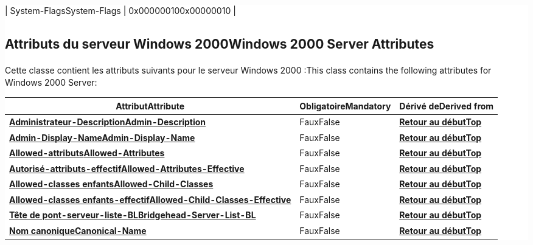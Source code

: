 | <span data-ttu-id="22ac2-148">System-Flags</span><span class="sxs-lookup"><span data-stu-id="22ac2-148">System-Flags</span></span>                | <span data-ttu-id="22ac2-149">0x00000010</span><span class="sxs-lookup"><span data-stu-id="22ac2-149">0x00000010</span></span>                                                                                   |



## <a name="windows-2000-server-attributes"></a><span data-ttu-id="22ac2-150">Attributs du serveur Windows 2000</span><span class="sxs-lookup"><span data-stu-id="22ac2-150">Windows 2000 Server Attributes</span></span>

<span data-ttu-id="22ac2-151">Cette classe contient les attributs suivants pour le serveur Windows 2000 :</span><span class="sxs-lookup"><span data-stu-id="22ac2-151">This class contains the following attributes for Windows 2000 Server:</span></span>



| <span data-ttu-id="22ac2-152">Attribut</span><span class="sxs-lookup"><span data-stu-id="22ac2-152">Attribute</span></span>                                                                 | <span data-ttu-id="22ac2-153">Obligatoire</span><span class="sxs-lookup"><span data-stu-id="22ac2-153">Mandatory</span></span> | <span data-ttu-id="22ac2-154">Dérivé de</span><span class="sxs-lookup"><span data-stu-id="22ac2-154">Derived from</span></span>                                                                             |
|---------------------------------------------------------------------------|-----------|------------------------------------------------------------------------------------------|
| [<span data-ttu-id="22ac2-155">**Administrateur-Description**</span><span class="sxs-lookup"><span data-stu-id="22ac2-155">**Admin-Description**</span></span>](a-admindescription.md)                           | <span data-ttu-id="22ac2-156">Faux</span><span class="sxs-lookup"><span data-stu-id="22ac2-156">False</span></span>     | [<span data-ttu-id="22ac2-157">**Retour au début**</span><span class="sxs-lookup"><span data-stu-id="22ac2-157">**Top**</span></span>](c-top.md)<br/>                                                          |
| [<span data-ttu-id="22ac2-158">**Admin-Display-Name**</span><span class="sxs-lookup"><span data-stu-id="22ac2-158">**Admin-Display-Name**</span></span>](a-admindisplayname.md)                          | <span data-ttu-id="22ac2-159">Faux</span><span class="sxs-lookup"><span data-stu-id="22ac2-159">False</span></span>     | [<span data-ttu-id="22ac2-160">**Retour au début**</span><span class="sxs-lookup"><span data-stu-id="22ac2-160">**Top**</span></span>](c-top.md)<br/>                                                          |
| [<span data-ttu-id="22ac2-161">**Allowed-attributs**</span><span class="sxs-lookup"><span data-stu-id="22ac2-161">**Allowed-Attributes**</span></span>](a-allowedattributes.md)                         | <span data-ttu-id="22ac2-162">Faux</span><span class="sxs-lookup"><span data-stu-id="22ac2-162">False</span></span>     | [<span data-ttu-id="22ac2-163">**Retour au début**</span><span class="sxs-lookup"><span data-stu-id="22ac2-163">**Top**</span></span>](c-top.md)<br/>                                                          |
| [<span data-ttu-id="22ac2-164">**Autorisé-attributs-effectif**</span><span class="sxs-lookup"><span data-stu-id="22ac2-164">**Allowed-Attributes-Effective**</span></span>](a-allowedattributeseffective.md)      | <span data-ttu-id="22ac2-165">Faux</span><span class="sxs-lookup"><span data-stu-id="22ac2-165">False</span></span>     | [<span data-ttu-id="22ac2-166">**Retour au début**</span><span class="sxs-lookup"><span data-stu-id="22ac2-166">**Top**</span></span>](c-top.md)<br/>                                                          |
| [<span data-ttu-id="22ac2-167">**Allowed-classes enfants**</span><span class="sxs-lookup"><span data-stu-id="22ac2-167">**Allowed-Child-Classes**</span></span>](a-allowedchildclasses.md)                    | <span data-ttu-id="22ac2-168">Faux</span><span class="sxs-lookup"><span data-stu-id="22ac2-168">False</span></span>     | [<span data-ttu-id="22ac2-169">**Retour au début**</span><span class="sxs-lookup"><span data-stu-id="22ac2-169">**Top**</span></span>](c-top.md)<br/>                                                          |
| [<span data-ttu-id="22ac2-170">**Allowed-classes enfants-effectif**</span><span class="sxs-lookup"><span data-stu-id="22ac2-170">**Allowed-Child-Classes-Effective**</span></span>](a-allowedchildclasseseffective.md) | <span data-ttu-id="22ac2-171">Faux</span><span class="sxs-lookup"><span data-stu-id="22ac2-171">False</span></span>     | [<span data-ttu-id="22ac2-172">**Retour au début**</span><span class="sxs-lookup"><span data-stu-id="22ac2-172">**Top**</span></span>](c-top.md)<br/>                                                          |
| [<span data-ttu-id="22ac2-173">**Tête de pont-serveur-liste-BL**</span><span class="sxs-lookup"><span data-stu-id="22ac2-173">**Bridgehead-Server-List-BL**</span></span>](a-bridgeheadserverlistbl.md)             | <span data-ttu-id="22ac2-174">Faux</span><span class="sxs-lookup"><span data-stu-id="22ac2-174">False</span></span>     | [<span data-ttu-id="22ac2-175">**Retour au début**</span><span class="sxs-lookup"><span data-stu-id="22ac2-175">**Top**</span></span>](c-top.md)<br/>                                                          |
| [<span data-ttu-id="22ac2-176">**Nom canonique**</span><span class="sxs-lookup"><span data-stu-id="22ac2-176">**Canonical-Name**</span></span>](a-canonicalname.md)                                 | <span data-ttu-id="22ac2-177">Faux</span><span class="sxs-lookup"><span data-stu-id="22ac2-177">False</span></span>     | [<span data-ttu-id="22ac2-178">**Retour au début**</span><span class="sxs-lookup"><span data-stu-id="22ac2-178">**Top**</span></span>](c-top.md)<br/>                                                          |